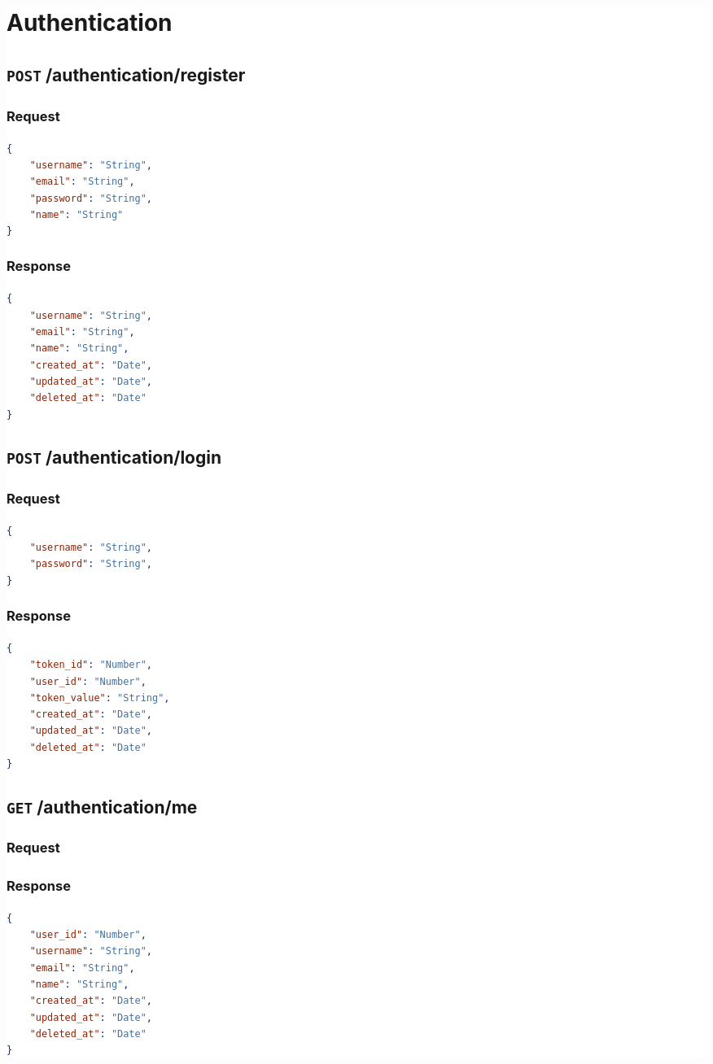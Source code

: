 # Authentication

## `POST` /authentication/register
### Request
```json
{
    "username": "String",
    "email": "String",
    "password": "String",
    "name": "String"
}
```
### Response
```json
{
    "username": "String",
    "email": "String",
    "name": "String",
    "created_at": "Date",
    "updated_at": "Date",
    "deleted_at": "Date"
}
```

## `POST` /authentication/login
### Request
```json
{
    "username": "String",
    "password": "String",
}
```
### Response
```json
{
    "token_id": "Number",
    "user_id": "Number",
    "token_value": "String",
    "created_at": "Date",
    "updated_at": "Date",
    "deleted_at": "Date"
}
```
## `GET` /authentication/me
### Request
### Response
```json
{
    "user_id": "Number",
    "username": "String",
    "email": "String",
    "name": "String",
    "created_at": "Date",
    "updated_at": "Date",
    "deleted_at": "Date"
}
```
